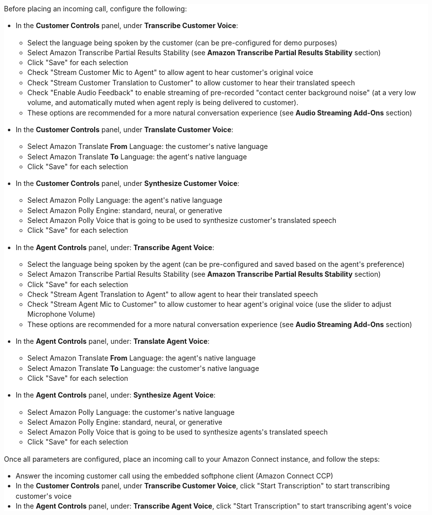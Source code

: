 Before placing an incoming call, configure the following:

- In the **Customer Controls** panel, under **Transcribe Customer Voice**:

  - Select the language being spoken by the customer (can be pre-configured for demo purposes)
  - Select Amazon Transcribe Partial Results Stability (see **Amazon Transcribe Partial Results Stability** section)
  - Click "Save" for each selection
  - Check "Stream Customer Mic to Agent" to allow agent to hear customer's original voice
  - Check "Stream Customer Translation to Customer" to allow customer to hear their translated speech
  - Check "Enable Audio Feedback" to enable streaming of pre-recorded "contact center background noise" (at a very low volume, and automatically muted when agent reply is being delivered to customer).
  - These options are recommended for a more natural conversation experience (see **Audio Streaming Add-Ons** section)

- In the **Customer Controls** panel, under **Translate Customer Voice**:

  - Select Amazon Translate **From** Language: the customer's native language
  - Select Amazon Translate **To** Language: the agent's native language
  - Click "Save" for each selection

- In the **Customer Controls** panel, under **Synthesize Customer Voice**:

  - Select Amazon Polly Language: the agent's native language
  - Select Amazon Polly Engine: standard, neural, or generative
  - Select Amazon Polly Voice that is going to be used to synthesize customer's translated speech
  - Click "Save" for each selection

- In the **Agent Controls** panel, under: **Transcribe Agent Voice**:

  - Select the language being spoken by the agent (can be pre-configured and saved based on the agent's preference)
  - Select Amazon Transcribe Partial Results Stability (see **Amazon Transcribe Partial Results Stability** section)
  - Click "Save" for each selection
  - Check "Stream Agent Translation to Agent" to allow agent to hear their translated speech
  - Check "Stream Agent Mic to Customer" to allow customer to hear agent's original voice (use the slider to adjust Microphone Volume)
  - These options are recommended for a more natural conversation experience (see **Audio Streaming Add-Ons** section)

- In the **Agent Controls** panel, under: **Translate Agent Voice**:

  - Select Amazon Translate **From** Language: the agent's native language
  - Select Amazon Translate **To** Language: the customer's native language
  - Click "Save" for each selection

- In the **Agent Controls** panel, under: **Synthesize Agent Voice**:
  - Select Amazon Polly Language: the customer's native language
  - Select Amazon Polly Engine: standard, neural, or generative
  - Select Amazon Polly Voice that is going to be used to synthesize agents's translated speech
  - Click "Save" for each selection

Once all parameters are configured, place an incoming call to your Amazon Connect instance, and follow the steps:

- Answer the incoming customer call using the embedded softphone client (Amazon Connect CCP)
- In the **Customer Controls** panel, under **Transcribe Customer Voice**, click "Start Transcription" to start transcribing customer's voice
- In the **Agent Controls** panel, under: **Transcribe Agent Voice**, click "Start Transcription" to start transcribing agent's voice

